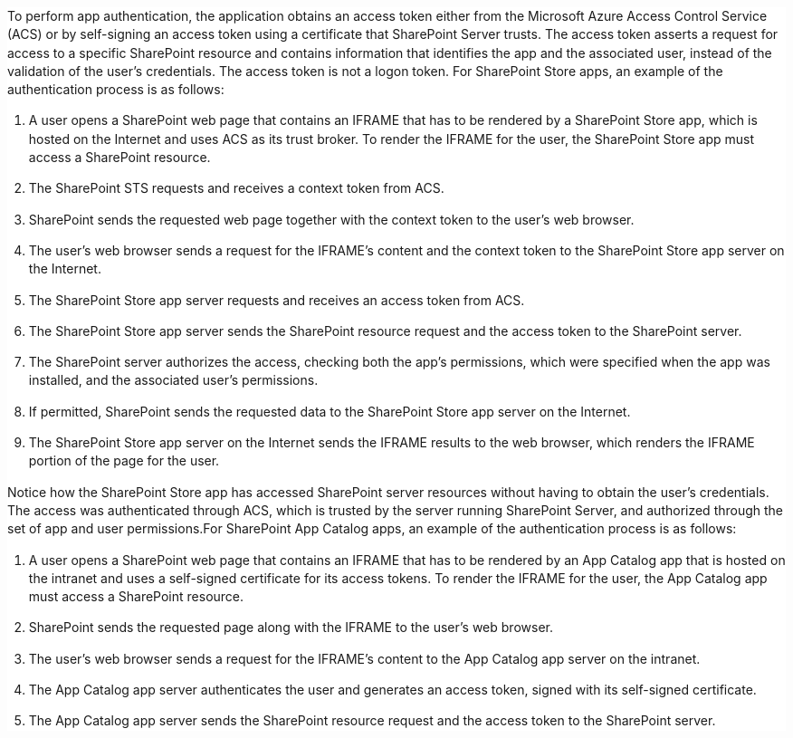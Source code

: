   
To perform app authentication, the application obtains an access token either from the Microsoft Azure Access Control Service (ACS) or by self-signing an access token using a certificate that SharePoint Server trusts. The access token asserts a request for access to a specific SharePoint resource and contains information that identifies the app and the associated user, instead of the validation of the user’s credentials. The access token is not a logon token. For SharePoint Store apps, an example of the authentication process is as follows:
1. A user opens a SharePoint web page that contains an IFRAME that has to be rendered by a SharePoint Store app, which is hosted on the Internet and uses ACS as its trust broker. To render the IFRAME for the user, the SharePoint Store app must access a SharePoint resource. 
    
  
2. The SharePoint STS requests and receives a context token from ACS.
    
  
3. SharePoint sends the requested web page together with the context token to the user’s web browser.
    
  
4. The user’s web browser sends a request for the IFRAME’s content and the context token to the SharePoint Store app server on the Internet.
    
  
5. The SharePoint Store app server requests and receives an access token from ACS.
    
  
6. The SharePoint Store app server sends the SharePoint resource request and the access token to the SharePoint server.
    
  
7. The SharePoint server authorizes the access, checking both the app’s permissions, which were specified when the app was installed, and the associated user’s permissions.
    
  
8. If permitted, SharePoint sends the requested data to the SharePoint Store app server on the Internet.
    
  
9. The SharePoint Store app server on the Internet sends the IFRAME results to the web browser, which renders the IFRAME portion of the page for the user.
    
  
Notice how the SharePoint Store app has accessed SharePoint server resources without having to obtain the user’s credentials. The access was authenticated through ACS, which is trusted by the server running SharePoint Server, and authorized through the set of app and user permissions.For SharePoint App Catalog apps, an example of the authentication process is as follows:
1. A user opens a SharePoint web page that contains an IFRAME that has to be rendered by an App Catalog app that is hosted on the intranet and uses a self-signed certificate for its access tokens. To render the IFRAME for the user, the App Catalog app must access a SharePoint resource.
    
  
2. SharePoint sends the requested page along with the IFRAME to the user’s web browser.
    
  
3. The user’s web browser sends a request for the IFRAME’s content to the App Catalog app server on the intranet.
    
  
4. The App Catalog app server authenticates the user and generates an access token, signed with its self-signed certificate.
    
  
5. The App Catalog app server sends the SharePoint resource request and the access token to the SharePoint server.
    